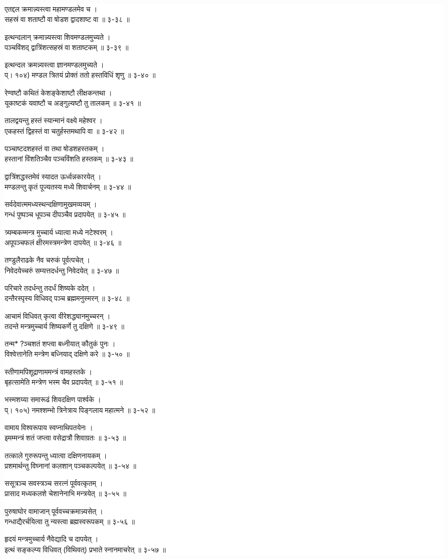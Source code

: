 एतद्दल क्रमान्न्यस्त्वा महामण्डलमेव च ।  
सहस्रं वा शताष्टौ वा षोडश द्वादशाष्ट वा ॥ ३-३८ ॥  
  
इत्थन्दलान् क्रमान्न्यस्त्वा शिवमण्डलमुच्यते ।  
पञ्चविंशद् द्वात्रिंशत्सहस्रं वा शताष्टकम् ॥ ३-३९ ॥  
  
इत्थन्दल क्रमन्न्यस्त्वा ज्ञानमण्डलमुच्यते ।  
प्। १०४) मण्डल त्रितयं प्रोक्तं ततो हस्तविधिं शृणु ॥ ३-४० ॥  
  
रेण्वष्टौ कथितं केशङ्केशाष्टौ लीक्षकन्तथा ।  
यूकाष्टकं यवाष्टौ च अङ्गुल्यष्टौ तु तालकम् ॥ ३-४१ ॥  
  
तालद्वयन्तु हस्तं स्यान्मानं वक्ष्ये महेश्वर ।  
एकहस्तं द्विहस्तं वा चतुर्हस्तमथापि वा ॥ ३-४२ ॥  
  
पञ्चाष्टदशहस्तं वा तथा षोडशहस्तकम् ।  
हस्तानां विंशतिञ्चैव पञ्चविंशति हस्तकम् ॥ ३-४३ ॥  
  
द्वात्रिंशद्धस्तमेवं स्यादत ऊर्ध्वन्नकारयेत् ।  
मण्डलन्तु कृतं पूज्यतस्य मध्ये शिवार्चनम् ॥ ३-४४ ॥  
  
सर्वदेवात्ममध्यस्थन्दक्षिणामुखमव्ययम् ।  
गन्धं पुष्पञ्च धूपञ्च दीपञ्चैव प्रदापयेत् ॥ ३-४५ ॥  
  
त्र्यम्बकम्मन्त्र मुच्चार्य ध्यात्वा मध्ये नटेश्वरम् ।  
अपूपञ्चफलं क्षीरमस्त्रमन्त्रेण दापयेत् ॥ ३-४६ ॥  
  
तण्डुलैराढके नैव चरुकं पूर्वत्पचेत् ।  
निवेदयेच्चरुं सम्यत्तदर्धन्तु निवेदयेत् ॥ ३-४७ ॥  
  
परिचारे तदर्धन्तु तदर्धं शिष्यके ददेत् ।  
दन्तैरस्पृस्य विधिवद् पञ्च ब्रह्ममनुस्मरन् ॥ ३-४८ ॥  
  
आचामं विधिवत् कृत्वा वीरेशद्ध्यानमुच्चरन् ।  
तदन्ते मन्त्रमुच्चार्य शिष्यकर्णे तु दक्षिणे ॥ ३-४९ ॥  
  
तन्म* ?ञ्चशतं शप्त्वा बध्नीयात् कौतुकं पुनः ।  
विश्वेत्तानेति मन्त्रेण बध्नियाद् दक्षिणे करे ॥ ३-५० ॥  
  
स्तीणामपिशूद्राणाममन्त्रं वामहस्तके ।  
बृहत्सामेति मन्त्रेण भस्म चैव प्रदापयेत् ॥ ३-५१ ॥  
  
भस्मशय्या समारूढं शिवदक्षिण पार्श्वके ।  
प्। १०५) नमश्शम्भो त्रिनेत्राय पिङ्गलाय महात्मने ॥ ३-५२ ॥  
  
वामाय विश्वरूपाय स्वप्नाथिपतयेनः ।  
इमम्मन्त्रं शतं जप्त्वा वसेद्रात्रौ शिवाग्रतः ॥ ३-५३ ॥  
  
तत्काले गुरुरूपन्तु ध्यात्वा दक्षिणनायकम् ।  
प्रशमार्थन्तु विघ्नानां कलशान् पञ्चकल्पयेत् ॥ ३-५४ ॥  
  
ससूत्रञ्च सवस्त्रञ्च सरत्नं पूर्ववत्कृतम् ।  
प्रासाद मध्यकलशे चेशानेनाभि मन्त्रयेत् ॥ ३-५५ ॥  
  
पुरुषाघोर वामाजान् पूर्ववच्चक्रमान्न्यसेत् ।  
गन्धाद्यैरर्चयित्वा तु न्यस्त्वा ब्रह्मस्वरूपकम् ॥ ३-५६ ॥  
  
हृदयं मन्त्रमुच्चार्य नैवेद्यादि च दापयेत् ।  
इत्थं सङ्कल्प्य विधिवत् (विथिवत्) प्रभाते स्नानमाचरेत् ॥ ३-५७ ॥  
  